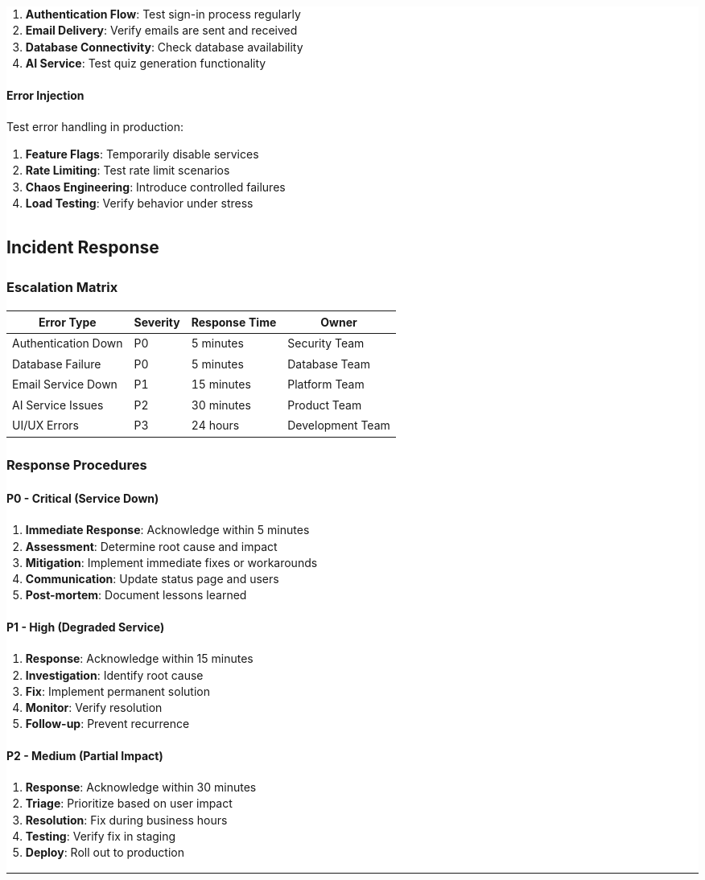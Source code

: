 1. **Authentication Flow**: Test sign-in process regularly
2. **Email Delivery**: Verify emails are sent and received
3. **Database Connectivity**: Check database availability
4. **AI Service**: Test quiz generation functionality

#### Error Injection
Test error handling in production:

1. **Feature Flags**: Temporarily disable services
2. **Rate Limiting**: Test rate limit scenarios
3. **Chaos Engineering**: Introduce controlled failures
4. **Load Testing**: Verify behavior under stress

## Incident Response

### Escalation Matrix

| Error Type | Severity | Response Time | Owner |
|------------|----------|---------------|--------|
| Authentication Down | P0 | 5 minutes | Security Team |
| Database Failure | P0 | 5 minutes | Database Team |
| Email Service Down | P1 | 15 minutes | Platform Team |
| AI Service Issues | P2 | 30 minutes | Product Team |
| UI/UX Errors | P3 | 24 hours | Development Team |

### Response Procedures

#### P0 - Critical (Service Down)
1. **Immediate Response**: Acknowledge within 5 minutes
2. **Assessment**: Determine root cause and impact
3. **Mitigation**: Implement immediate fixes or workarounds
4. **Communication**: Update status page and users
5. **Post-mortem**: Document lessons learned

#### P1 - High (Degraded Service)
1. **Response**: Acknowledge within 15 minutes
2. **Investigation**: Identify root cause
3. **Fix**: Implement permanent solution
4. **Monitor**: Verify resolution
5. **Follow-up**: Prevent recurrence

#### P2 - Medium (Partial Impact)
1. **Response**: Acknowledge within 30 minutes
2. **Triage**: Prioritize based on user impact
3. **Resolution**: Fix during business hours
4. **Testing**: Verify fix in staging
5. **Deploy**: Roll out to production

---